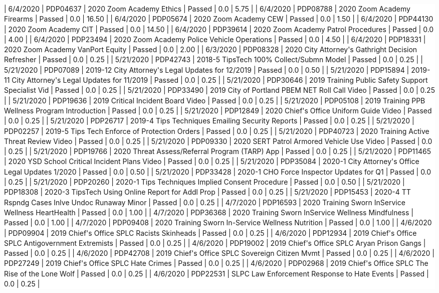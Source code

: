 | 6/4/2020 | PDP04637 | 2020 Zoom Academy Ethics | Passed | 0.0 | 5.75 |
| 6/4/2020 | PDP08788 | 2020 Zoom Academy Firearms | Passed | 0.0 | 16.50 |
| 6/4/2020 | PDP05674 | 2020 Zoom Academy CEW | Passed | 0.0 | 1.50 |
| 6/4/2020 | PDP44130 | 2020 Zoom Academy CIT | Passed | 0.0 | 14.50 |
| 6/4/2020 | PDP39614 | 2020 Zoom Academy Patrol Procedures | Passed | 0.0 | 4.00 |
| 6/4/2020 | PDP23494 | 2020 Zoom Academy Police Vehicle Operations | Passed | 0.0 | 4.50 |
| 6/4/2020 | PDP18331 | 2020 Zoom Academy VanPort Equity | Passed | 0.0 | 2.00 |
| 6/3/2020 | PDP08328 | 2020 City Attorney's Gathright Decision Refresher | Passed | 0.0 | 0.25 |
| 5/21/2020 | PDP42743 | 2018-5 TipsTech 100% Collect/Submn Model | Passed | 0.0 | 0.25 |
| 5/21/2020 | PDP07089 | 2019-12 City Attorney's Legal Updates for 12/2019 | Passed | 0.0 | 0.50 |
| 5/21/2020 | PDP15894 | 2019-11 City Attorney's Legal Updates for 11/2019 | Passed | 0.0 | 0.25 |
| 5/21/2020 | PDP30646 | 2019 Training Public Safety Support Specialist Vid | Passed | 0.0 | 0.25 |
| 5/21/2020 | PDP33490 | 2019 City of Portland PBEM NET Roll Call Video | Passed | 0.0 | 0.25 |
| 5/21/2020 | PDP19636 | 2019 Critical Incident Board Video | Passed | 0.0 | 0.25 |
| 5/21/2020 | PDP05108 | 2019 Training PPB Wellness Program Introduction | Passed | 0.0 | 0.25 |
| 5/21/2020 | PDP12849 | 2020 Chief's Office Uniform Guide Video | Passed | 0.0 | 0.25 |
| 5/21/2020 | PDP26717 | 2019-4 Tips  Techniques Emailing Security Reports | Passed | 0.0 | 0.25 |
| 5/21/2020 | PDP02257 | 2019-5 Tips  Tech Enforce of Protection Orders | Passed | 0.0 | 0.25 |
| 5/21/2020 | PDP40723 | 2020 Training Active Threat Review Video | Passed | 0.0 | 0.25 |
| 5/21/2020 | PDP09330 | 2020 SERT Patrol Armored Vehicle Use Video | Passed | 0.0 | 0.25 |
| 5/21/2020 | PDP19766 | 2020 Threat Assess/Referral Program (TARP) App | Passed | 0.0 | 0.25 |
| 5/21/2020 | PDP11465 | 2020 YSD School Critical Incident Plans Video | Passed | 0.0 | 0.25 |
| 5/21/2020 | PDP35084 | 2020-1 City Attorney's Office Legal Updates 1/2020 | Passed | 0.0 | 0.50 |
| 5/21/2020 | PDP33428 | 2020-1 CHO Force Inspector Updates for Q1 | Passed | 0.0 | 0.25 |
| 5/21/2020 | PDP20260 | 2020-1 Tips  Techniques Implied Consent Procedure | Passed | 0.0 | 0.50 |
| 5/21/2020 | PDP18308 | 2020-3 TipsTech Using Online Report for Addl Prop | Passed | 0.0 | 0.25 |
| 5/21/2020 | PDP15453 | 2020-4 TT Rspndg Cases Inlve Undoc Runaway Minor | Passed | 0.0 | 0.25 |
| 4/7/2020 | PDP16593 | 2020 Training Sworn InService Wellness HeartHealth | Passed | 0.0 | 1.00 |
| 4/7/2020 | PDP36368 | 2020 Training Sworn InService Wellness Mindfulness | Passed | 0.0 | 1.00 |
| 4/7/2020 | PDP09408 | 2020 Training Sworn In-Service Wellness Nutrition | Passed | 0.0 | 1.00 |
| 4/6/2020 | PDP09904 | 2019 Chief's Office SPLC Racists Skinheads | Passed | 0.0 | 0.25 |
| 4/6/2020 | PDP12934 | 2019 Chief's Office SPLC Antigovernment Extremists | Passed | 0.0 | 0.25 |
| 4/6/2020 | PDP19002 | 2019 Chief's Office SPLC Aryan Prison Gangs | Passed | 0.0 | 0.25 |
| 4/6/2020 | PDP42708 | 2019 Chief's Office SPLC Sovereign Citizen Mvmt | Passed | 0.0 | 0.25 |
| 4/6/2020 | PDP27249 | 2019 Chief's Office SPLC Hate Crimes | Passed | 0.0 | 0.25 |
| 4/6/2020 | PDP02968 | 2019 Chief's Office SPLC The Rise of the Lone Wolf | Passed | 0.0 | 0.25 |
| 4/6/2020 | PDP22531 | SLPC Law Enforcement Response to Hate Events | Passed | 0.0 | 0.25 |